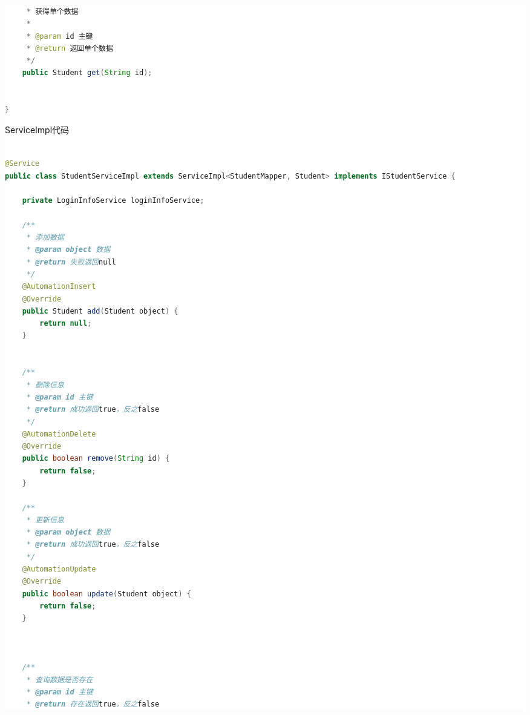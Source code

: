 ```java
     * 获得单个数据
     *
     * @param id 主键
     * @return 返回单个数据
     */
    public Student get(String id);


}

```





ServiceImpl代码

```java

@Service
public class StudentServiceImpl extends ServiceImpl<StudentMapper, Student> implements IStudentService {

    private LoginInfoService loginInfoService;

    /**
     * 添加数据
     * @param object 数据
     * @return 失败返回null
     */
    @AutomationInsert
    @Override
    public Student add(Student object) {
		return null;
    }


    /**
     * 删除信息
     * @param id 主键
     * @return 成功返回true，反之false
     */
    @AutomationDelete
    @Override
    public boolean remove(String id) {
		return false;
	}

    /**
     * 更新信息
     * @param object 数据
     * @return 成功返回true，反之false
     */
	@AutomationUpdate
    @Override
    public boolean update(Student object) {
		return false;
	}

  

    /**
     * 查询数据是否存在
     * @param id 主键
     * @return 存在返回true，反之false
```